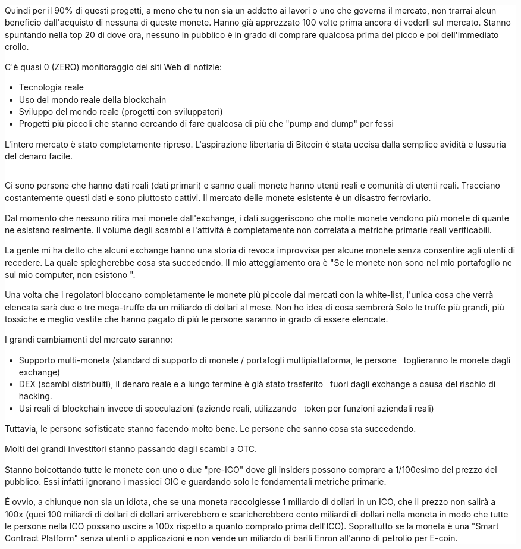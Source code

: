 Quindi per il 90% di questi progetti, a meno che tu non sia un addetto ai lavori o uno
che governa il mercato, non trarrai alcun beneficio dall'acquisto di nessuna di
queste monete. Hanno già apprezzato 100 volte prima ancora di vederli
sul mercato. Stanno spuntando nella top 20 di dove ora,
nessuno in pubblico è in grado di comprare qualcosa prima del picco e poi dell'immediato
crollo.

C'è quasi 0 (ZERO) monitoraggio dei siti Web di notizie:

- Tecnologia reale
- Uso del mondo reale della blockchain
- Sviluppo del mondo reale (progetti con sviluppatori)
- Progetti più piccoli che stanno cercando di fare qualcosa di più che "pump and dump" per fessi

L'intero mercato è stato completamente ripreso. L'aspirazione libertaria di
Bitcoin è stata uccisa dalla semplice avidità e lussuria del denaro facile.

---

Ci sono persone che hanno dati reali (dati primari) e sanno quali monete
hanno utenti reali e comunità di utenti reali. Tracciano costantemente questi dati e
sono piuttosto cattivi. Il mercato delle monete esistente è un disastro ferroviario.

Dal momento che nessuno ritira mai monete dall'exchange, i dati suggeriscono che
molte monete vendono più monete di quante ne esistano realmente. Il volume degli scambi e
l'attività è completamente non correlata a metriche primarie reali verificabili.

La gente mi ha detto che alcuni exchange hanno una storia di revoca improvvisa per
alcune monete senza consentire agli utenti di recedere. La quale spiegherebbe cosa
sta succedendo. Il mio atteggiamento ora è "Se le monete non sono nel mio portafoglio ne sul mio
computer, non esistono ".

Una volta che i regolatori bloccano completamente le monete più piccole dai mercati
con la white-list, l'unica cosa che verrà elencata sarà due o tre
mega-truffe da un miliardo di dollari al mese. Non ho idea di cosa sembrerà
Solo le truffe più grandi, più tossiche e meglio vestite che hanno pagato di più
le persone saranno in grado di essere elencate.

I grandi cambiamenti del mercato saranno:

- Supporto multi-moneta (standard di supporto di monete / portafogli multipiattaforma, le persone
  toglieranno le monete dagli exchange)
- DEX (scambi distribuiti), il denaro reale e a lungo termine è già stato trasferito
  fuori dagli exchange a causa del rischio di hacking.
- Usi reali di blockchain invece di speculazioni (aziende reali, utilizzando
  token per funzioni aziendali reali)

Tuttavia, le persone sofisticate stanno facendo molto bene. Le persone che
sanno cosa sta succedendo.

Molti dei grandi investitori stanno passando dagli scambi a OTC.

Stanno boicottando tutte le monete con uno o due "pre-ICO" dove
gli insiders possono comprare a 1/100esimo del prezzo del pubblico. Essi infatti ignorano i
massicci OIC e guardando solo le fondamentali metriche primarie.

È ovvio, a chiunque non sia un idiota, che se una moneta raccolgiesse 1
miliardo di dollari in un ICO, che il prezzo non salirà a 100x (quei 100
miliardi di dollari di dollari arriverebbero e scaricherebbero cento miliardi di
dollari nella moneta in modo che tutte le persone nella ICO possano uscire a 100x rispetto a quanto
comprato prima dell'ICO). Soprattutto se la moneta è una "Smart Contract Platform"
senza utenti o applicazioni e non vende un miliardo di barili Enron
all'anno di petrolio per E-coin.
